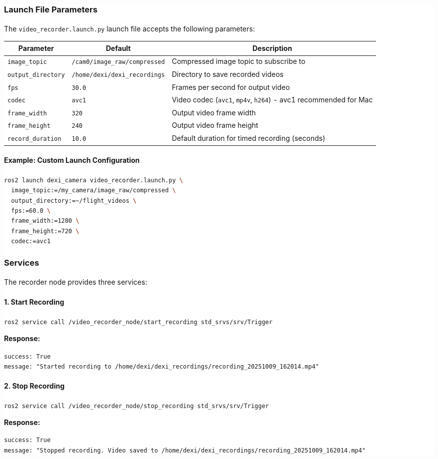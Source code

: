 ### Launch File Parameters

The `video_recorder.launch.py` launch file accepts the following parameters:

| Parameter | Default | Description |
|-----------|---------|-------------|
| `image_topic` | `/cam0/image_raw/compressed` | Compressed image topic to subscribe to |
| `output_directory` | `/home/dexi/dexi_recordings` | Directory to save recorded videos |
| `fps` | `30.0` | Frames per second for output video |
| `codec` | `avc1` | Video codec (`avc1`, `mp4v`, `h264`) - avc1 recommended for Mac |
| `frame_width` | `320` | Output video frame width |
| `frame_height` | `240` | Output video frame height |
| `record_duration` | `10.0` | Default duration for timed recording (seconds) |

#### Example: Custom Launch Configuration

```bash
ros2 launch dexi_camera video_recorder.launch.py \
  image_topic:=/my_camera/image_raw/compressed \
  output_directory:=~/flight_videos \
  fps:=60.0 \
  frame_width:=1280 \
  frame_height:=720 \
  codec:=avc1
```

### Services

The recorder node provides three services:

#### 1. Start Recording
```bash
ros2 service call /video_recorder_node/start_recording std_srvs/srv/Trigger
```

**Response:**
```
success: True
message: "Started recording to /home/dexi/dexi_recordings/recording_20251009_162014.mp4"
```

#### 2. Stop Recording
```bash
ros2 service call /video_recorder_node/stop_recording std_srvs/srv/Trigger
```

**Response:**
```
success: True
message: "Stopped recording. Video saved to /home/dexi/dexi_recordings/recording_20251009_162014.mp4"
```
